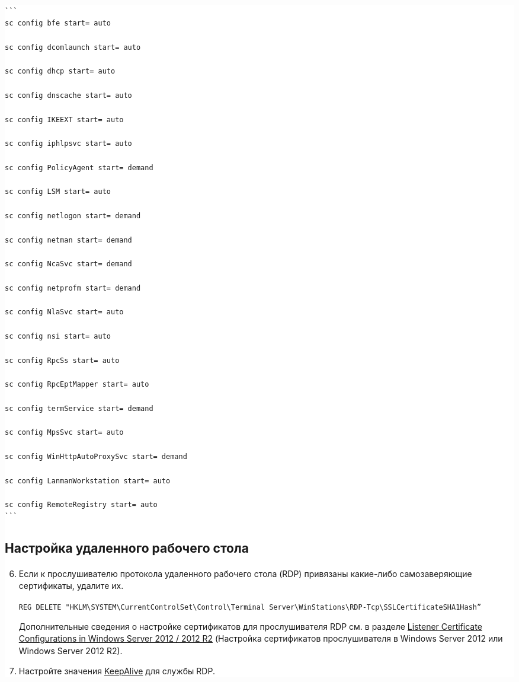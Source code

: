 	```
	sc config bfe start= auto

	sc config dcomlaunch start= auto

	sc config dhcp start= auto

	sc config dnscache start= auto

	sc config IKEEXT start= auto

	sc config iphlpsvc start= auto

	sc config PolicyAgent start= demand

	sc config LSM start= auto

	sc config netlogon start= demand

	sc config netman start= demand

	sc config NcaSvc start= demand

	sc config netprofm start= demand

	sc config NlaSvc start= auto

	sc config nsi start= auto

	sc config RpcSs start= auto

	sc config RpcEptMapper start= auto

	sc config termService start= demand

	sc config MpsSvc start= auto

	sc config WinHttpAutoProxySvc start= demand

	sc config LanmanWorkstation start= auto

	sc config RemoteRegistry start= auto
	```


## Настройка удаленного рабочего стола
6. Если к прослушивателю протокола удаленного рабочего стола (RDP) привязаны какие-либо самозаверяющие сертификаты, удалите их.

	```
	REG DELETE "HKLM\SYSTEM\CurrentControlSet\Control\Terminal Server\WinStations\RDP-Tcp\SSLCertificateSHA1Hash”
	```

	Дополнительные сведения о настройке сертификатов для прослушивателя RDP см. в разделе [Listener Certificate Configurations in Windows Server 2012 / 2012 R2](https://blogs.technet.microsoft.com/askperf/2014/05/28/listener-certificate-configurations-in-windows-server-2012-2012-r2/) (Настройка сертификатов прослушивателя в Windows Server 2012 или Windows Server 2012 R2).

7. Настройте значения [KeepAlive](https://technet.microsoft.com/library/cc957549.aspx) для службы RDP.
